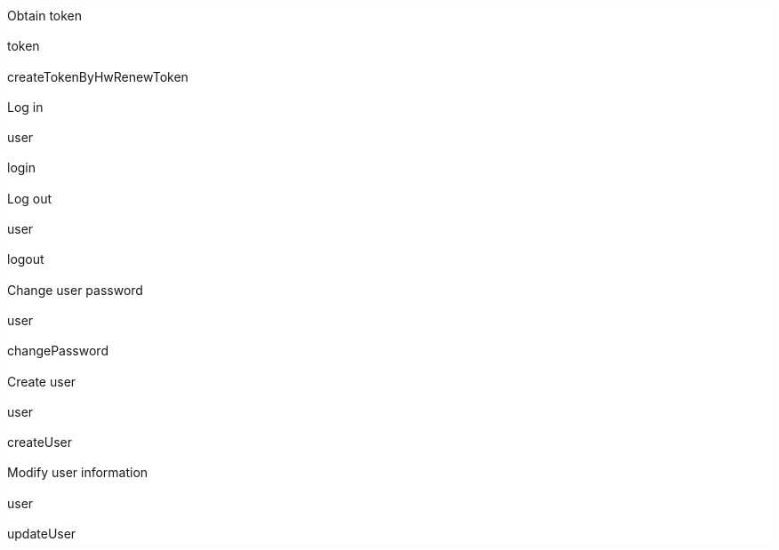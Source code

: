 <tr id="row4702133622110"><td class="cellrowborder" valign="top" width="35.55%" headers="mcps1.2.4.1.1 "><p id="p2055245562113"><a name="p2055245562113"></a><a name="p2055245562113"></a>Obtain token</p>
</td>
<td class="cellrowborder" valign="top" width="23.169999999999998%" headers="mcps1.2.4.1.2 "><p id="p185521553218"><a name="p185521553218"></a><a name="p185521553218"></a>token</p>
</td>
<td class="cellrowborder" valign="top" width="41.28%" headers="mcps1.2.4.1.3 "><p id="p105523553213"><a name="p105523553213"></a><a name="p105523553213"></a>createTokenByHwRenewToken</p>
</td>
</tr>
<tr id="row23849839163754"><td class="cellrowborder" valign="top" width="35.55%" headers="mcps1.2.4.1.1 "><p id="p147716181242"><a name="p147716181242"></a><a name="p147716181242"></a>Log in</p>
</td>
<td class="cellrowborder" valign="top" width="23.169999999999998%" headers="mcps1.2.4.1.2 "><p id="p877018152414"><a name="p877018152414"></a><a name="p877018152414"></a>user</p>
</td>
<td class="cellrowborder" valign="top" width="41.28%" headers="mcps1.2.4.1.3 "><p id="p977118132411"><a name="p977118132411"></a><a name="p977118132411"></a>login</p>
</td>
</tr>
<tr id="row14502393163754"><td class="cellrowborder" valign="top" width="35.55%" headers="mcps1.2.4.1.1 "><p id="p187791815244"><a name="p187791815244"></a><a name="p187791815244"></a>Log out</p>
</td>
<td class="cellrowborder" valign="top" width="23.169999999999998%" headers="mcps1.2.4.1.2 "><p id="p1777618102411"><a name="p1777618102411"></a><a name="p1777618102411"></a>user</p>
</td>
<td class="cellrowborder" valign="top" width="41.28%" headers="mcps1.2.4.1.3 "><p id="p1577171812410"><a name="p1577171812410"></a><a name="p1577171812410"></a>logout</p>
</td>
</tr>
<tr id="row62154424163754"><td class="cellrowborder" valign="top" width="35.55%" headers="mcps1.2.4.1.1 "><p id="p187721812249"><a name="p187721812249"></a><a name="p187721812249"></a>Change user password</p>
</td>
<td class="cellrowborder" valign="top" width="23.169999999999998%" headers="mcps1.2.4.1.2 "><p id="p2077161818244"><a name="p2077161818244"></a><a name="p2077161818244"></a>user</p>
</td>
<td class="cellrowborder" valign="top" width="41.28%" headers="mcps1.2.4.1.3 "><p id="p10771018132418"><a name="p10771018132418"></a><a name="p10771018132418"></a>changePassword</p>
</td>
</tr>
<tr id="row14231157163754"><td class="cellrowborder" valign="top" width="35.55%" headers="mcps1.2.4.1.1 "><p id="p77791817246"><a name="p77791817246"></a><a name="p77791817246"></a>Create user</p>
</td>
<td class="cellrowborder" valign="top" width="23.169999999999998%" headers="mcps1.2.4.1.2 "><p id="p377418182412"><a name="p377418182412"></a><a name="p377418182412"></a>user</p>
</td>
<td class="cellrowborder" valign="top" width="41.28%" headers="mcps1.2.4.1.3 "><p id="p1977618192420"><a name="p1977618192420"></a><a name="p1977618192420"></a>createUser</p>
</td>
</tr>
<tr id="row293515218235"><td class="cellrowborder" valign="top" width="35.55%" headers="mcps1.2.4.1.1 "><p id="p177711815247"><a name="p177711815247"></a><a name="p177711815247"></a>Modify user information</p>
</td>
<td class="cellrowborder" valign="top" width="23.169999999999998%" headers="mcps1.2.4.1.2 "><p id="p37713184244"><a name="p37713184244"></a><a name="p37713184244"></a>user</p>
</td>
<td class="cellrowborder" valign="top" width="41.28%" headers="mcps1.2.4.1.3 "><p id="p57771810241"><a name="p57771810241"></a><a name="p57771810241"></a>updateUser</p>
</td>
</tr>